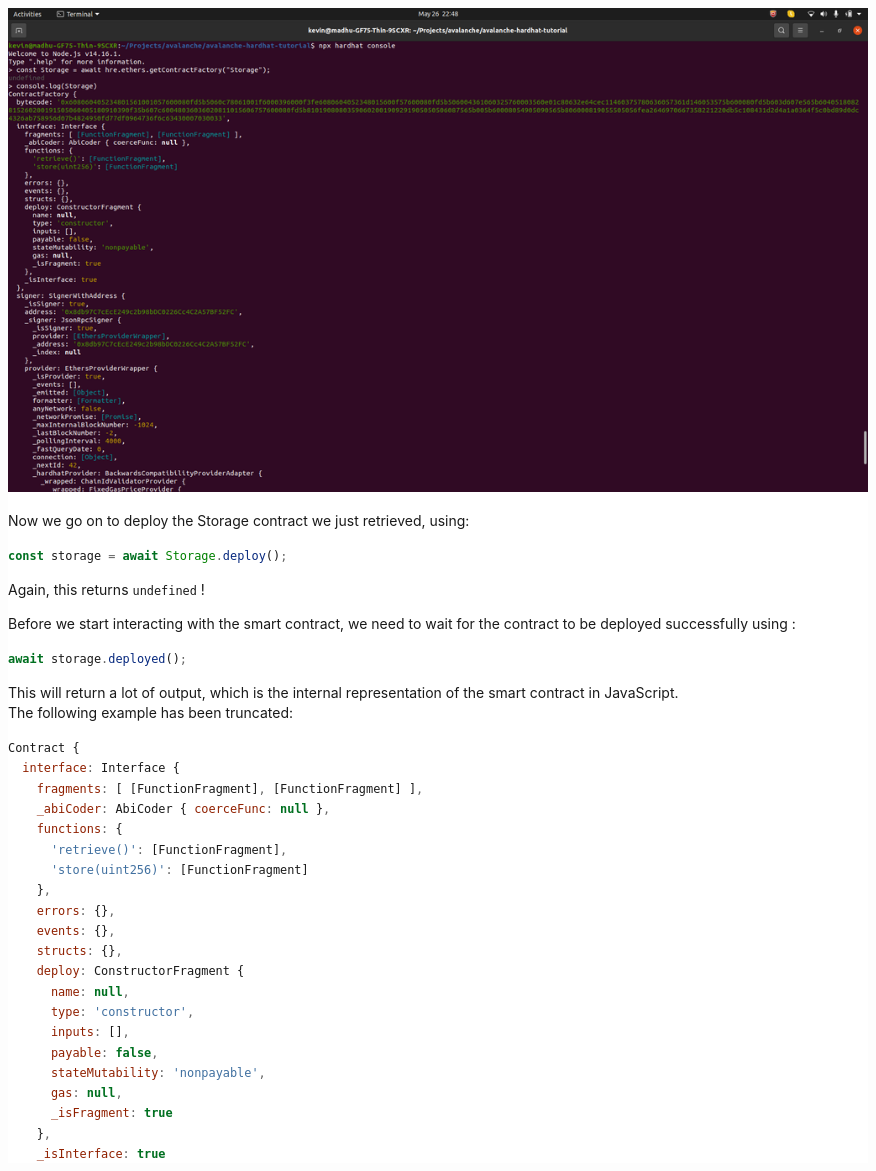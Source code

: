 ![](../../../.gitbook/assets/storage-console-log.png)

Now we go on to deploy the Storage contract we just retrieved, using:

```javascript
const storage = await Storage.deploy();
```

Again, this returns `undefined` !

Before we start interacting with the smart contract, we need to wait for the contract to be deployed successfully using :

```javascript
await storage.deployed();
```

This will return a lot of output, which is the internal representation of the smart contract in JavaScript.  
 The following example has been truncated:

```javascript
Contract {
  interface: Interface {
    fragments: [ [FunctionFragment], [FunctionFragment] ],
    _abiCoder: AbiCoder { coerceFunc: null },
    functions: {
      'retrieve()': [FunctionFragment],
      'store(uint256)': [FunctionFragment]
    },
    errors: {},
    events: {},
    structs: {},
    deploy: ConstructorFragment {
      name: null,
      type: 'constructor',
      inputs: [],
      payable: false,
      stateMutability: 'nonpayable',
      gas: null,
      _isFragment: true
    },
    _isInterface: true
```